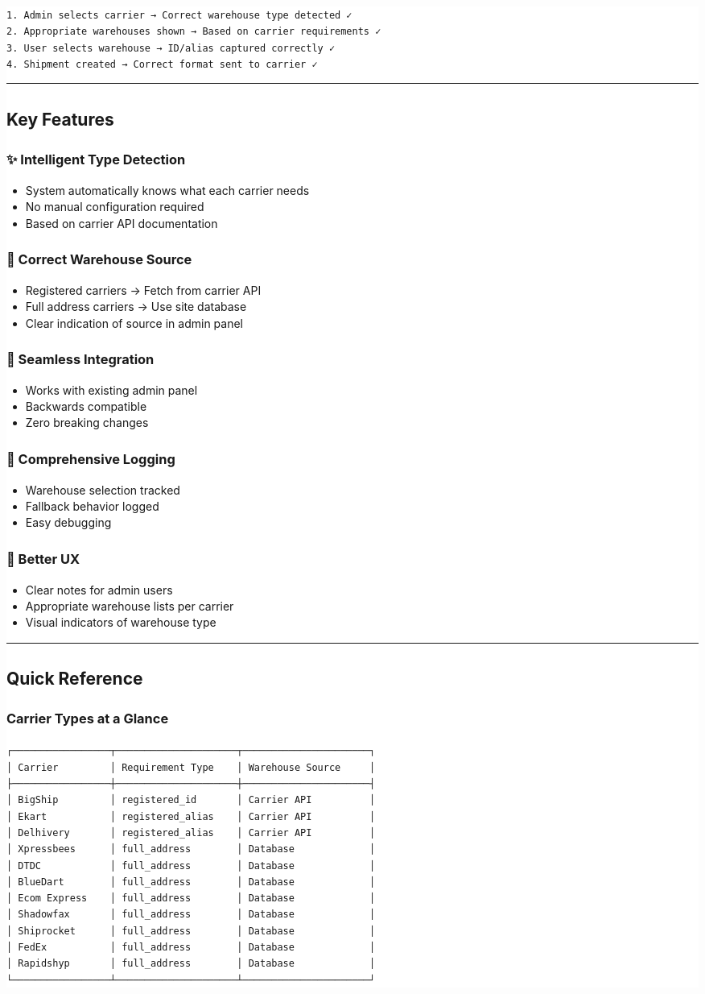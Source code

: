 ```
1. Admin selects carrier → Correct warehouse type detected ✓
2. Appropriate warehouses shown → Based on carrier requirements ✓
3. User selects warehouse → ID/alias captured correctly ✓
4. Shipment created → Correct format sent to carrier ✓
```

---

## Key Features

### ✨ Intelligent Type Detection
- System automatically knows what each carrier needs
- No manual configuration required
- Based on carrier API documentation

### 📍 Correct Warehouse Source
- Registered carriers → Fetch from carrier API
- Full address carriers → Use site database
- Clear indication of source in admin panel

### 🔄 Seamless Integration
- Works with existing admin panel
- Backwards compatible
- Zero breaking changes

### 📝 Comprehensive Logging
- Warehouse selection tracked
- Fallback behavior logged
- Easy debugging

### 🎨 Better UX
- Clear notes for admin users
- Appropriate warehouse lists per carrier
- Visual indicators of warehouse type

---

## Quick Reference

### Carrier Types at a Glance

```
┌─────────────────┬─────────────────────┬──────────────────────┐
│ Carrier         │ Requirement Type    │ Warehouse Source     │
├─────────────────┼─────────────────────┼──────────────────────┤
│ BigShip         │ registered_id       │ Carrier API          │
│ Ekart           │ registered_alias    │ Carrier API          │
│ Delhivery       │ registered_alias    │ Carrier API          │
│ Xpressbees      │ full_address        │ Database             │
│ DTDC            │ full_address        │ Database             │
│ BlueDart        │ full_address        │ Database             │
│ Ecom Express    │ full_address        │ Database             │
│ Shadowfax       │ full_address        │ Database             │
│ Shiprocket      │ full_address        │ Database             │
│ FedEx           │ full_address        │ Database             │
│ Rapidshyp       │ full_address        │ Database             │
└─────────────────┴─────────────────────┴──────────────────────┘
```

